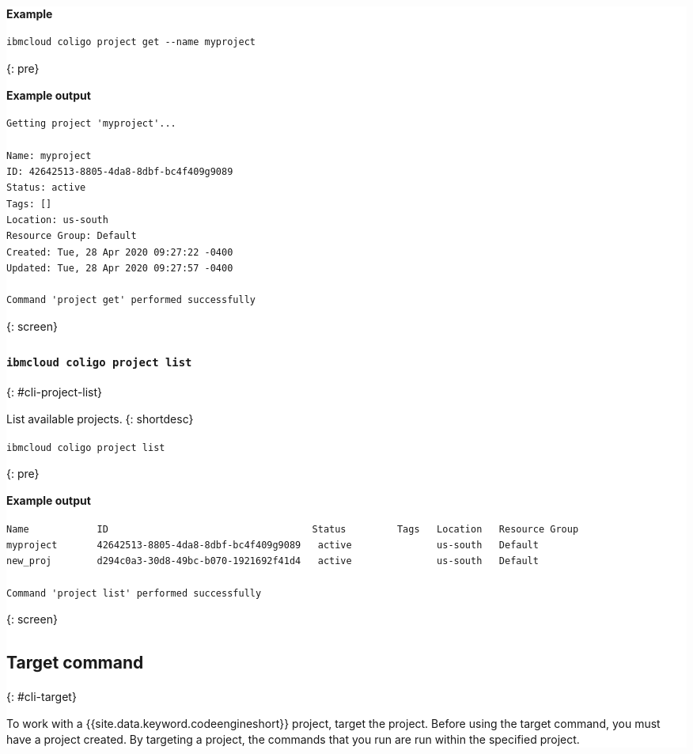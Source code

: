 **Example**

```
ibmcloud coligo project get --name myproject
```
{: pre}

**Example output**

```
Getting project 'myproject'...

Name: myproject
ID: 42642513-8805-4da8-8dbf-bc4f409g9089
Status: active
Tags: []
Location: us-south
Resource Group: Default
Created: Tue, 28 Apr 2020 09:27:22 -0400
Updated: Tue, 28 Apr 2020 09:27:57 -0400

Command 'project get' performed successfully
```
{: screen}


### `ibmcloud coligo project list`
{: #cli-project-list}

List available projects.
{: shortdesc}

```
ibmcloud coligo project list
```
{: pre}

**Example output**

```
Name            ID                                    Status         Tags   Location   Resource Group
myproject       42642513-8805-4da8-8dbf-bc4f409g9089   active               us-south   Default
new_proj        d294c0a3-30d8-49bc-b070-1921692f41d4   active               us-south   Default

Command 'project list' performed successfully
```
{: screen}


## Target command
{: #cli-target}

To work with a {{site.data.keyword.codeengineshort}} project, target the project. Before using the target command, you must have a project created. By targeting a project, the commands that you run are run within the specified project.  
